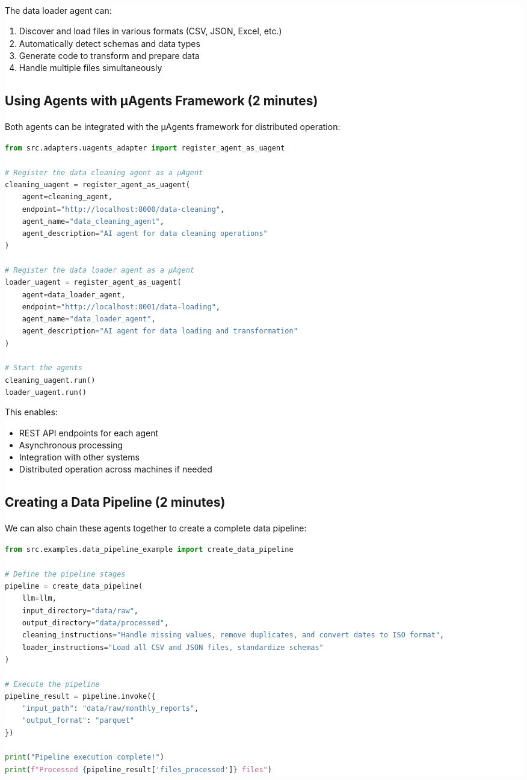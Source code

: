 The data loader agent can:
1. Discover and load files in various formats (CSV, JSON, Excel, etc.)
2. Automatically detect schemas and data types
3. Generate code to transform and prepare data
4. Handle multiple files simultaneously

## Using Agents with µAgents Framework (2 minutes)

Both agents can be integrated with the µAgents framework for distributed operation:

```python
from src.adapters.uagents_adapter import register_agent_as_uagent

# Register the data cleaning agent as a µAgent
cleaning_uagent = register_agent_as_uagent(
    agent=cleaning_agent,
    endpoint="http://localhost:8000/data-cleaning",
    agent_name="data_cleaning_agent",
    agent_description="AI agent for data cleaning operations"
)

# Register the data loader agent as a µAgent
loader_uagent = register_agent_as_uagent(
    agent=data_loader_agent,
    endpoint="http://localhost:8001/data-loading",
    agent_name="data_loader_agent",
    agent_description="AI agent for data loading and transformation"
)

# Start the agents
cleaning_uagent.run()
loader_uagent.run()
```

This enables:
- REST API endpoints for each agent
- Asynchronous processing
- Integration with other systems
- Distributed operation across machines if needed

## Creating a Data Pipeline (2 minutes)

We can also chain these agents together to create a complete data pipeline:

```python
from src.examples.data_pipeline_example import create_data_pipeline

# Define the pipeline stages
pipeline = create_data_pipeline(
    llm=llm,
    input_directory="data/raw",
    output_directory="data/processed",
    cleaning_instructions="Handle missing values, remove duplicates, and convert dates to ISO format",
    loader_instructions="Load all CSV and JSON files, standardize schemas"
)

# Execute the pipeline
pipeline_result = pipeline.invoke({
    "input_path": "data/raw/monthly_reports",
    "output_format": "parquet"
})

print("Pipeline execution complete!")
print(f"Processed {pipeline_result['files_processed']} files")
```